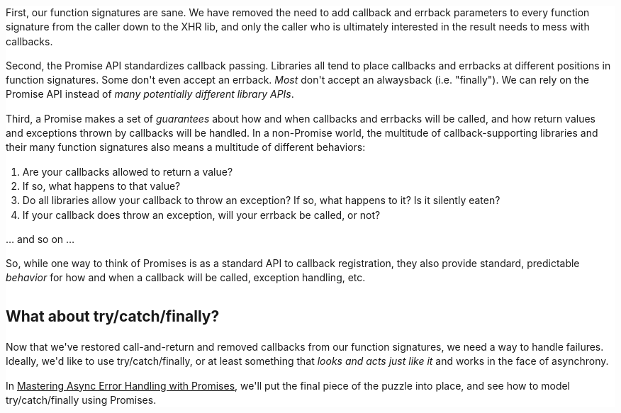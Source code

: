 First, our function signatures are sane. We have removed the need to add callback and errback parameters to every function signature from the caller down to the XHR lib, and only the caller who is ultimately interested in the result needs to mess with callbacks.

Second, the Promise API standardizes callback passing. Libraries all tend to place callbacks and errbacks at different positions in function signatures. Some don't even accept an errback. _Most_ don't accept an alwaysback (i.e. "finally"). We can rely on the Promise API instead of _many potentially different library APIs_.

Third, a Promise makes a set of _guarantees_ about how and when callbacks and errbacks will be called, and how return values and exceptions thrown by callbacks will be handled. In a non-Promise world, the multitude of callback-supporting libraries and their many function signatures also means a multitude of different behaviors:

  1. Are your callbacks allowed to return a value?
  2. If so, what happens to that value?
  3. Do all libraries allow your callback to throw an exception? If so, what happens to it? Is it silently eaten?
  4. If your callback does throw an exception, will your errback be called, or not?

… and so on …

So, while one way to think of Promises is as a standard API to callback registration, they also provide standard, predictable _behavior_ for how and when a callback will be called, exception handling, etc.

## What about try/catch/finally?

Now that we've restored call-and-return and removed callbacks from our function signatures, we need a way to handle failures. Ideally, we'd like to use try/catch/finally, or at least something that _looks and acts just like it_ and works in the face of asynchrony.

In [Mastering Async Error Handling with Promises](./mastering-async-error-handling-with-promises.html.md), we'll put the final piece of the puzzle into place, and see how to model try/catch/finally using Promises.
